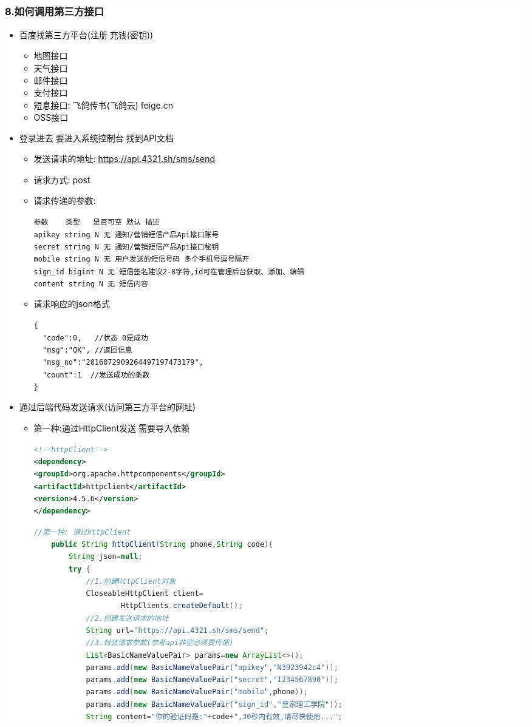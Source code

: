 ### 8.如何调用第三方接口

- 百度找第三方平台(注册 充钱(密钥))

  - 地图接口
  - 天气接口
  - 邮件接口
  - 支付接口
  - 短息接口:   飞鸽传书(飞鸽云)  feige.cn
  - OSS接口

- 登录进去 要进入系统控制台  找到API文档

  - 发送请求的地址: https://api.4321.sh/sms/send
  - 请求方式:   post

  - 请求传递的参数: 

    ```
    参数    类型   是否可空 默认 描述
    apikey string N 无 通知/营销短信产品Api接口账号
    secret string N 无 通知/营销短信产品Api接口秘钥
    mobile string N 无 用户发送的短信号码 多个手机号逗号隔开
    sign_id bigint N 无 短信签名建议2-8字符,id可在管理后台获取、添加、编辑
    content string N 无 短信内容
    ```

  - 请求响应的json格式

    ```
    {
      "code":0,   //状态 0是成功 
      "msg":"OK", //返回信息 
      "msg_no":"2016072909264497197473179",
      "count":1  //发送成功的条数
    }
    ```

- 通过后端代码发送请求(访问第三方平台的网址)

  - 第一种:通过HttpClient发送 需要导入依赖

    ```xml
    <!--httpClient-->
    <dependency>
    <groupId>org.apache.httpcomponents</groupId>
    <artifactId>httpclient</artifactId>
    <version>4.5.6</version>
    </dependency>
    ```

    ```java
    //第一种: 通过httpClient
        public String httpClient(String phone,String code){
            String json=null;
            try {
                //1.创建HttpClient对象
                CloseableHttpClient client=
                        HttpClients.createDefault();
                //2.创建发送请求的地址
                String url="https://api.4321.sh/sms/send";
                //3.封装请求参数(参考api非空必须要传递)
                List<BasicNameValuePair> params=new ArrayList<>();
                params.add(new BasicNameValuePair("apikey","N3923942c4"));
                params.add(new BasicNameValuePair("secret","1234567890"));
                params.add(new BasicNameValuePair("mobile",phone));
                params.add(new BasicNameValuePair("sign_id","皇家理工学院"));
                String content="你的验证码是:"+code+",30秒内有效,请尽快使用...";
